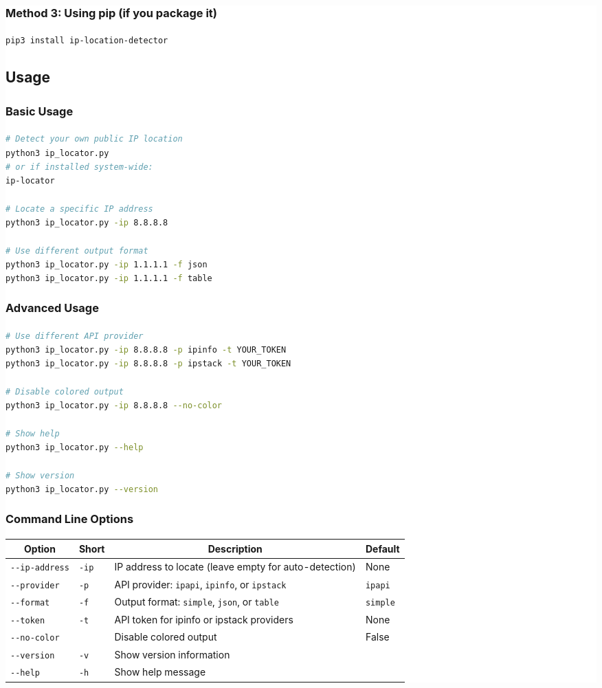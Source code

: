 ### Method 3: Using pip (if you package it)
```bash
pip3 install ip-location-detector
```

## Usage

### Basic Usage
```bash
# Detect your own public IP location
python3 ip_locator.py
# or if installed system-wide:
ip-locator

# Locate a specific IP address
python3 ip_locator.py -ip 8.8.8.8

# Use different output format
python3 ip_locator.py -ip 1.1.1.1 -f json
python3 ip_locator.py -ip 1.1.1.1 -f table
```

### Advanced Usage
```bash
# Use different API provider
python3 ip_locator.py -ip 8.8.8.8 -p ipinfo -t YOUR_TOKEN
python3 ip_locator.py -ip 8.8.8.8 -p ipstack -t YOUR_TOKEN

# Disable colored output
python3 ip_locator.py -ip 8.8.8.8 --no-color

# Show help
python3 ip_locator.py --help

# Show version
python3 ip_locator.py --version
```

### Command Line Options

| Option | Short | Description | Default |
|--------|-------|-------------|---------|
| `--ip-address` | `-ip` | IP address to locate (leave empty for auto-detection) | None |
| `--provider` | `-p` | API provider: `ipapi`, `ipinfo`, or `ipstack` | `ipapi` |
| `--format` | `-f` | Output format: `simple`, `json`, or `table` | `simple` |
| `--token` | `-t` | API token for ipinfo or ipstack providers | None |
| `--no-color` | | Disable colored output | False |
| `--version` | `-v` | Show version information | |
| `--help` | `-h` | Show help message | |
